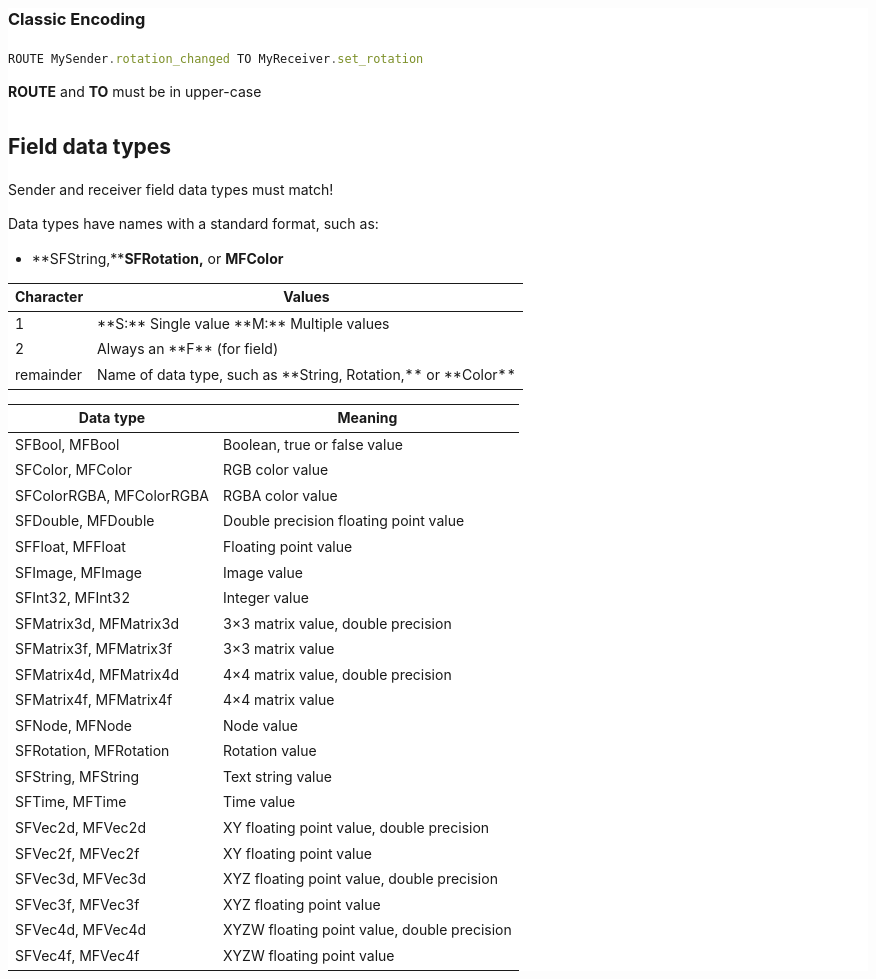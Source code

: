 ### Classic Encoding

```js
ROUTE MySender.rotation_changed TO MyReceiver.set_rotation
```

**ROUTE** and **TO** must be in upper-case

## Field data types

Sender and receiver field data types must match!

Data types have names with a standard format, such as:

- **SFString,****SFRotation,** or **MFColor**

| Character | Values                                                                |
|-----------|-----------------------------------------------------------------------|
| 1         | \*\*S:\*\* Single value \*\*M:\*\* Multiple values                    |
| 2         | Always an \*\*F\*\* (for field)                                       |
| remainder | Name of data type, such as \*\*String, Rotation,\*\* or \*\*Color\*\* |

| Data type                | Meaning                                     |
|--------------------------|---------------------------------------------|
| SFBool, MFBool           | Boolean, true or false value                |
| SFColor, MFColor         | RGB color value                             |
| SFColorRGBA, MFColorRGBA | RGBA color value                            |
| SFDouble, MFDouble       | Double precision floating point value       |
| SFFloat, MFFloat         | Floating point value                        |
| SFImage, MFImage         | Image value                                 |
| SFInt32, MFInt32         | Integer value                               |
| SFMatrix3d, MFMatrix3d   | 3×3 matrix value, double precision          |
| SFMatrix3f, MFMatrix3f   | 3×3 matrix value                            |
| SFMatrix4d, MFMatrix4d   | 4×4 matrix value, double precision          |
| SFMatrix4f, MFMatrix4f   | 4×4 matrix value                            |
| SFNode, MFNode           | Node value                                  |
| SFRotation, MFRotation   | Rotation value                              |
| SFString, MFString       | Text string value                           |
| SFTime, MFTime           | Time value                                  |
| SFVec2d, MFVec2d         | XY floating point value, double precision   |
| SFVec2f, MFVec2f         | XY floating point value                     |
| SFVec3d, MFVec3d         | XYZ floating point value, double precision  |
| SFVec3f, MFVec3f         | XYZ floating point value                    |
| SFVec4d, MFVec4d         | XYZW floating point value, double precision |
| SFVec4f, MFVec4f         | XYZW floating point value                   |

